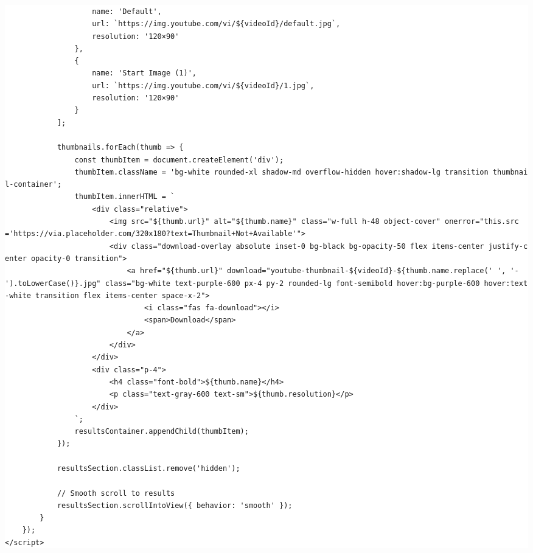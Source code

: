                         name: 'Default',
                        url: `https://img.youtube.com/vi/${videoId}/default.jpg`,
                        resolution: '120×90'
                    },
                    {
                        name: 'Start Image (1)',
                        url: `https://img.youtube.com/vi/${videoId}/1.jpg`,
                        resolution: '120×90'
                    }
                ];
                
                thumbnails.forEach(thumb => {
                    const thumbItem = document.createElement('div');
                    thumbItem.className = 'bg-white rounded-xl shadow-md overflow-hidden hover:shadow-lg transition thumbnail-container';
                    thumbItem.innerHTML = `
                        <div class="relative">
                            <img src="${thumb.url}" alt="${thumb.name}" class="w-full h-48 object-cover" onerror="this.src='https://via.placeholder.com/320x180?text=Thumbnail+Not+Available'">
                            <div class="download-overlay absolute inset-0 bg-black bg-opacity-50 flex items-center justify-center opacity-0 transition">
                                <a href="${thumb.url}" download="youtube-thumbnail-${videoId}-${thumb.name.replace(' ', '-').toLowerCase()}.jpg" class="bg-white text-purple-600 px-4 py-2 rounded-lg font-semibold hover:bg-purple-600 hover:text-white transition flex items-center space-x-2">
                                    <i class="fas fa-download"></i>
                                    <span>Download</span>
                                </a>
                            </div>
                        </div>
                        <div class="p-4">
                            <h4 class="font-bold">${thumb.name}</h4>
                            <p class="text-gray-600 text-sm">${thumb.resolution}</p>
                        </div>
                    `;
                    resultsContainer.appendChild(thumbItem);
                });
                
                resultsSection.classList.remove('hidden');
                
                // Smooth scroll to results
                resultsSection.scrollIntoView({ behavior: 'smooth' });
            }
        });
    </script>
</body>
</html>
